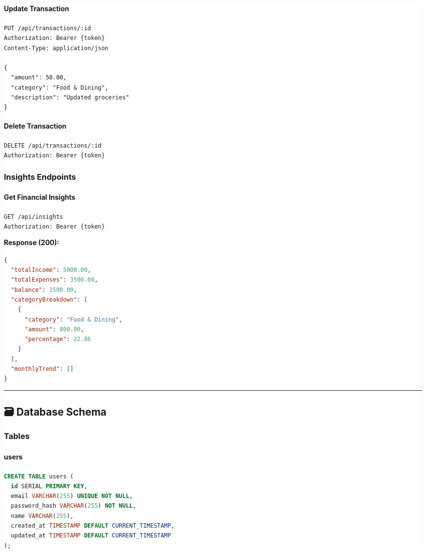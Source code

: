 #### Update Transaction
```http
PUT /api/transactions/:id
Authorization: Bearer {token}
Content-Type: application/json

{
  "amount": 50.00,
  "category": "Food & Dining",
  "description": "Updated groceries"
}
```

#### Delete Transaction
```http
DELETE /api/transactions/:id
Authorization: Bearer {token}
```

### Insights Endpoints

#### Get Financial Insights
```http
GET /api/insights
Authorization: Bearer {token}
```

**Response (200):**
```json
{
  "totalIncome": 5000.00,
  "totalExpenses": 3500.00,
  "balance": 1500.00,
  "categoryBreakdown": [
    {
      "category": "Food & Dining",
      "amount": 800.00,
      "percentage": 22.86
    }
  ],
  "monthlyTrend": []
}
```

---

## 🗃 Database Schema

### Tables

#### users
```sql
CREATE TABLE users (
  id SERIAL PRIMARY KEY,
  email VARCHAR(255) UNIQUE NOT NULL,
  password_hash VARCHAR(255) NOT NULL,
  name VARCHAR(255),
  created_at TIMESTAMP DEFAULT CURRENT_TIMESTAMP,
  updated_at TIMESTAMP DEFAULT CURRENT_TIMESTAMP
);
```
